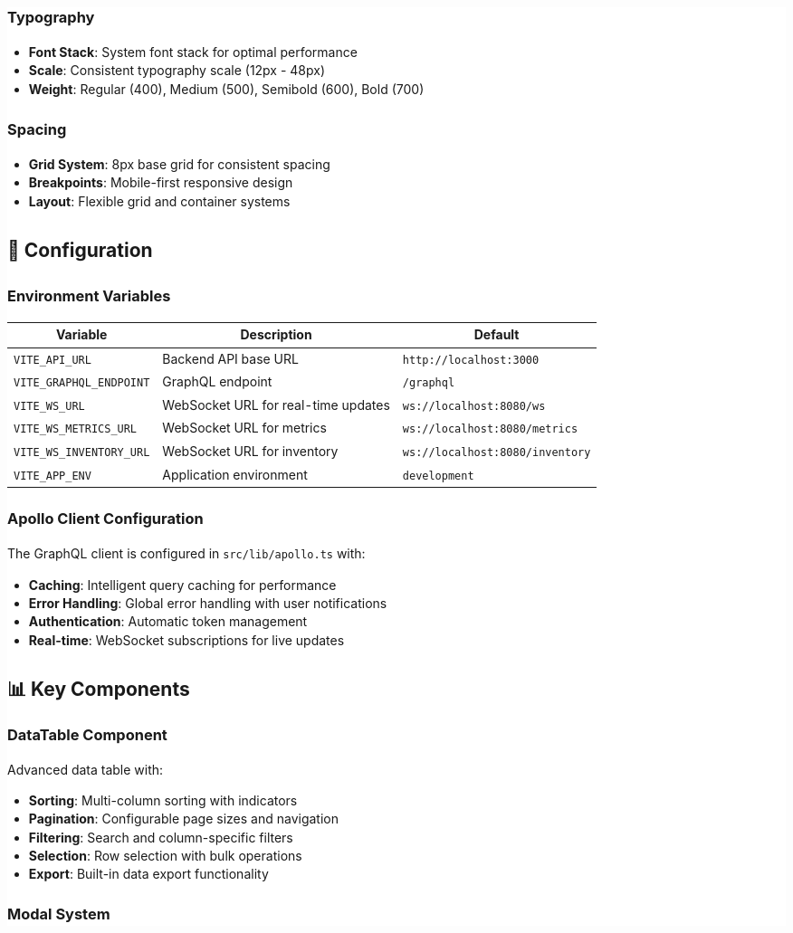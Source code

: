 ### Typography

- **Font Stack**: System font stack for optimal performance
- **Scale**: Consistent typography scale (12px - 48px)
- **Weight**: Regular (400), Medium (500), Semibold (600), Bold (700)

### Spacing

- **Grid System**: 8px base grid for consistent spacing
- **Breakpoints**: Mobile-first responsive design
- **Layout**: Flexible grid and container systems

## 🔧 Configuration

### Environment Variables

| Variable                | Description                         | Default                         |
| ----------------------- | ----------------------------------- | ------------------------------- |
| `VITE_API_URL`          | Backend API base URL                | `http://localhost:3000`         |
| `VITE_GRAPHQL_ENDPOINT` | GraphQL endpoint                    | `/graphql`                      |
| `VITE_WS_URL`           | WebSocket URL for real-time updates | `ws://localhost:8080/ws`        |
| `VITE_WS_METRICS_URL`   | WebSocket URL for metrics           | `ws://localhost:8080/metrics`   |
| `VITE_WS_INVENTORY_URL` | WebSocket URL for inventory         | `ws://localhost:8080/inventory` |
| `VITE_APP_ENV`          | Application environment             | `development`                   |

### Apollo Client Configuration

The GraphQL client is configured in `src/lib/apollo.ts` with:

- **Caching**: Intelligent query caching for performance
- **Error Handling**: Global error handling with user notifications
- **Authentication**: Automatic token management
- **Real-time**: WebSocket subscriptions for live updates

## 📊 Key Components

### DataTable Component

Advanced data table with:

- **Sorting**: Multi-column sorting with indicators
- **Pagination**: Configurable page sizes and navigation
- **Filtering**: Search and column-specific filters
- **Selection**: Row selection with bulk operations
- **Export**: Built-in data export functionality

### Modal System
